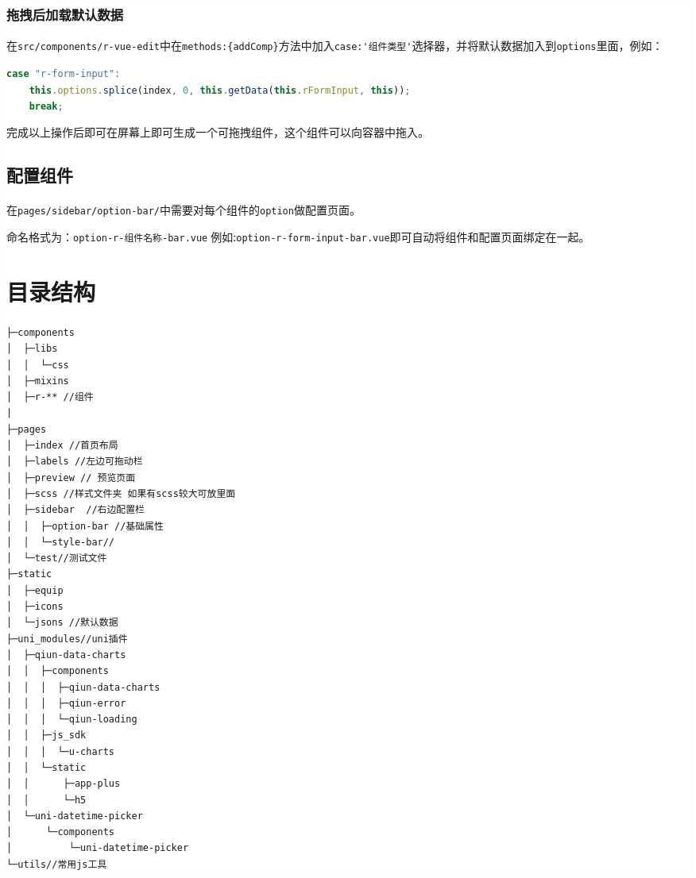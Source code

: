 ### 拖拽后加载默认数据

在`src/components/r-vue-edit`中在`methods:{addComp}`方法中加入`case:'组件类型'`选择器，并将默认数据加入到`options`里面，例如：
```javascript
case "r-form-input":
    this.options.splice(index, 0, this.getData(this.rFormInput, this));
    break;
```
完成以上操作后即可在屏幕上即可生成一个可拖拽组件，这个组件可以向容器中拖入。


## 配置组件

在`pages/sidebar/option-bar/`中需要对每个组件的`option`做配置页面。

命名格式为：`option-r-组件名称-bar.vue`
例如:`option-r-form-input-bar.vue`即可自动将组件和配置页面绑定在一起。
# 目录结构
```
├─components
│  ├─libs  
│  │  └─css
│  ├─mixins
│  ├─r-** //组件
|
├─pages
│  ├─index //首页布局
│  ├─labels //左边可拖动栏
│  ├─preview // 预览页面
│  ├─scss //样式文件夹 如果有scss较大可放里面
│  ├─sidebar  //右边配置栏
│  │  ├─option-bar //基础属性
│  │  └─style-bar//
│  └─test//测试文件
├─static
│  ├─equip
│  ├─icons
│  └─jsons //默认数据
├─uni_modules//uni插件
│  ├─qiun-data-charts
│  │  ├─components
│  │  │  ├─qiun-data-charts
│  │  │  ├─qiun-error
│  │  │  └─qiun-loading
│  │  ├─js_sdk
│  │  │  └─u-charts
│  │  └─static
│  │      ├─app-plus
│  │      └─h5
│  └─uni-datetime-picker
│      └─components
│          └─uni-datetime-picker
└─utils//常用js工具
```
